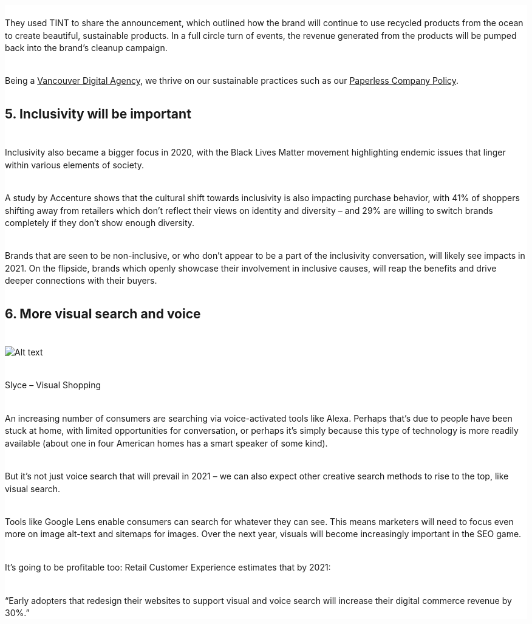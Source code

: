 \
They used TINT to share the announcement, which outlined how the brand will continue to use recycled products from the ocean to create beautiful, sustainable products. In a full circle turn of events, the revenue generated from the products will be pumped back into the brand’s cleanup campaign.

\
Being a [Vancouver Digital Agency](https://www.idearebel.com/office/vancouver-digital-marketing-agency/), we thrive on our sustainable practices such as our [Paperless Company Policy](https://www.idearebel.com/ideas/our-completely-paperless-company/).

## 5. Inclusivity will be important

\
Inclusivity also became a bigger focus in 2020, with the Black Lives Matter movement highlighting endemic issues that linger within various elements of society.

\
A study by Accenture shows that the cultural shift towards inclusivity is also impacting purchase behavior, with 41% of shoppers shifting away from retailers which don’t reflect their views on identity and diversity – and 29% are willing to switch brands completely if they don’t show enough diversity.

\
Brands that are seen to be non-inclusive, or who don’t appear to be a part of the inclusivity conversation, will likely see impacts in 2021. On the flipside, brands which openly showcase their involvement in inclusive causes, will reap the benefits and drive deeper connections with their buyers.

## 6. More visual search and voice

\
![Alt text](https://blupp.b-cdn.net/idearebel/Slyce-Visual-Shopping-Idea-Rebel.jpg?quality=80&width=800?quality=80&width=800 "a title")

\
Slyce – Visual Shopping

\
An increasing number of consumers are searching via voice-activated tools like Alexa. Perhaps that’s due to people have been stuck at home, with limited opportunities for conversation, or perhaps it’s simply because this type of technology is more readily available (about one in four American homes has a smart speaker of some kind).

\
But it’s not just voice search that will prevail in 2021 – we can also expect other creative search methods to rise to the top, like visual search.

\
Tools like Google Lens enable consumers can search for whatever they can see. This means marketers will need to focus even more on image alt-text and sitemaps for images. Over the next year, visuals will become increasingly important in the SEO game.

\
It’s going to be profitable too: Retail Customer Experience estimates that by 2021:

\
“Early adopters that redesign their websites to support visual and voice search will increase their digital commerce revenue by 30%.”
